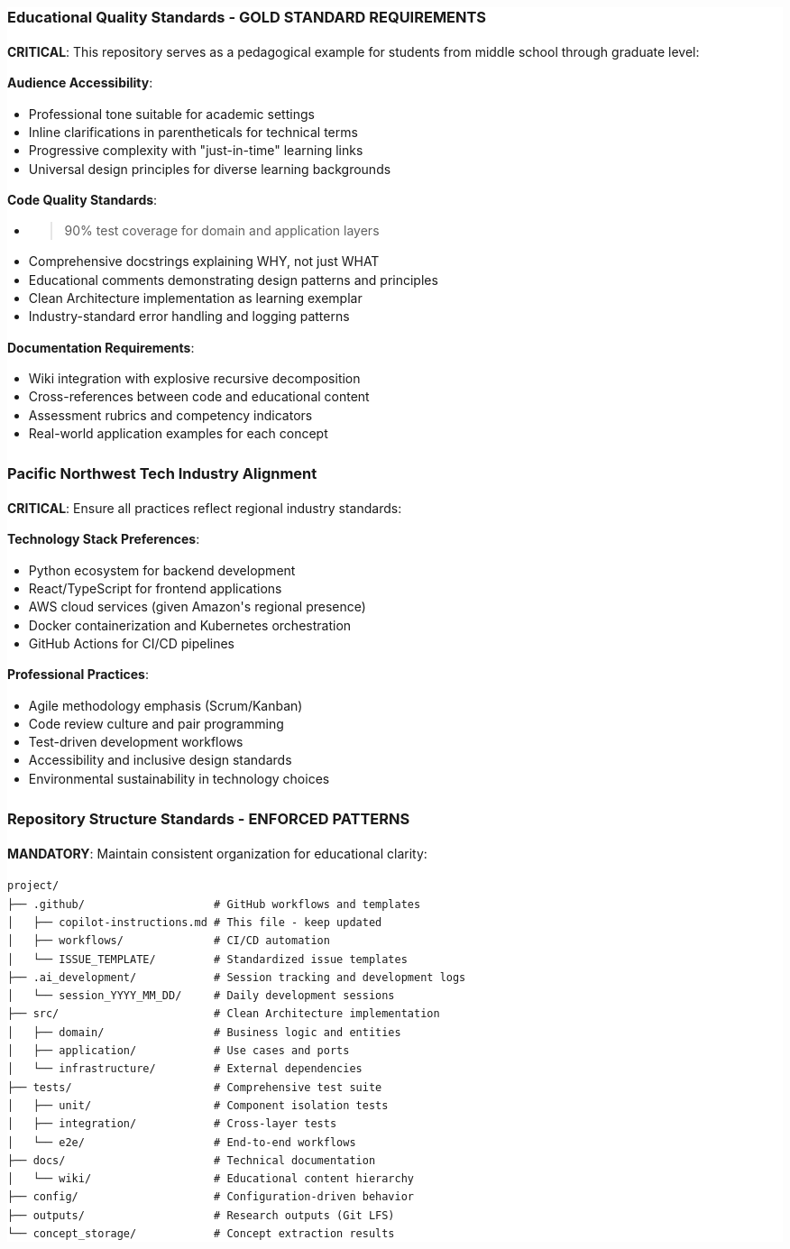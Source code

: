 ### Educational Quality Standards - GOLD STANDARD REQUIREMENTS
**CRITICAL**: This repository serves as a pedagogical example for students from middle school through graduate level:

**Audience Accessibility**:
- Professional tone suitable for academic settings
- Inline clarifications in parentheticals for technical terms
- Progressive complexity with "just-in-time" learning links
- Universal design principles for diverse learning backgrounds

**Code Quality Standards**:
- >90% test coverage for domain and application layers
- Comprehensive docstrings explaining WHY, not just WHAT  
- Educational comments demonstrating design patterns and principles
- Clean Architecture implementation as learning exemplar
- Industry-standard error handling and logging patterns

**Documentation Requirements**:
- Wiki integration with explosive recursive decomposition
- Cross-references between code and educational content
- Assessment rubrics and competency indicators
- Real-world application examples for each concept

### Pacific Northwest Tech Industry Alignment
**CRITICAL**: Ensure all practices reflect regional industry standards:

**Technology Stack Preferences**:
- Python ecosystem for backend development
- React/TypeScript for frontend applications
- AWS cloud services (given Amazon's regional presence)
- Docker containerization and Kubernetes orchestration
- GitHub Actions for CI/CD pipelines

**Professional Practices**:
- Agile methodology emphasis (Scrum/Kanban)
- Code review culture and pair programming
- Test-driven development workflows
- Accessibility and inclusive design standards
- Environmental sustainability in technology choices

### Repository Structure Standards - ENFORCED PATTERNS
**MANDATORY**: Maintain consistent organization for educational clarity:

```
project/
├── .github/                    # GitHub workflows and templates
│   ├── copilot-instructions.md # This file - keep updated
│   ├── workflows/              # CI/CD automation
│   └── ISSUE_TEMPLATE/         # Standardized issue templates
├── .ai_development/            # Session tracking and development logs
│   └── session_YYYY_MM_DD/     # Daily development sessions
├── src/                        # Clean Architecture implementation
│   ├── domain/                 # Business logic and entities
│   ├── application/            # Use cases and ports
│   └── infrastructure/         # External dependencies
├── tests/                      # Comprehensive test suite
│   ├── unit/                   # Component isolation tests
│   ├── integration/            # Cross-layer tests
│   └── e2e/                    # End-to-end workflows
├── docs/                       # Technical documentation
│   └── wiki/                   # Educational content hierarchy
├── config/                     # Configuration-driven behavior
├── outputs/                    # Research outputs (Git LFS)
└── concept_storage/            # Concept extraction results
```